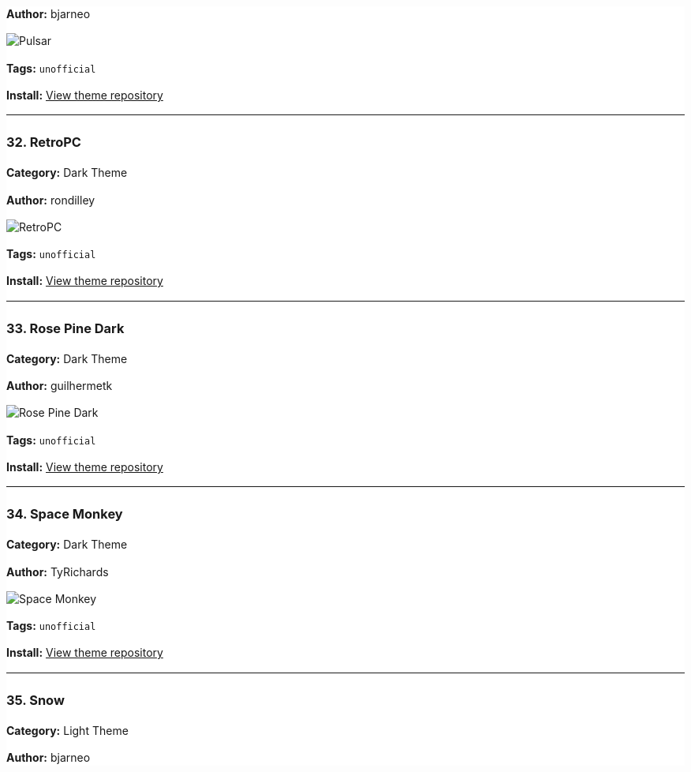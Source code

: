 **Author:** bjarneo

<img src="https://learn.omacom.io/u/pulsar-theme-DMUX7U.png" alt="Pulsar" width="450">

**Tags:** `unofficial`

**Install:** [View theme repository](https://github.com/bjarneo/omarchy-pulsar-theme)

---

### 32. RetroPC

**Category:** Dark Theme

**Author:** rondilley

<img src="https://learn.omacom.io/u/retropc-theme-a24vKN.png" alt="RetroPC" width="450">

**Tags:** `unofficial`

**Install:** [View theme repository](https://github.com/rondilley/omarchy-retropc-theme)

---

### 33. Rose Pine Dark

**Category:** Dark Theme

**Author:** guilhermetk

<img src="https://learn.omacom.io/u/rose-pine-dark-pIMUcV.webp" alt="Rose Pine Dark" width="450">

**Tags:** `unofficial`

**Install:** [View theme repository](https://github.com/guilhermetk/omarchy-rose-pine-dark)

---

### 34. Space Monkey

**Category:** Dark Theme

**Author:** TyRichards

<img src="https://learn.omacom.io/u/space-monkey-theme-UGmUHp.jpg" alt="Space Monkey" width="450">

**Tags:** `unofficial`

**Install:** [View theme repository](https://github.com/TyRichards/omarchy-space-monkey-theme/)

---

### 35. Snow

**Category:** Light Theme

**Author:** bjarneo
